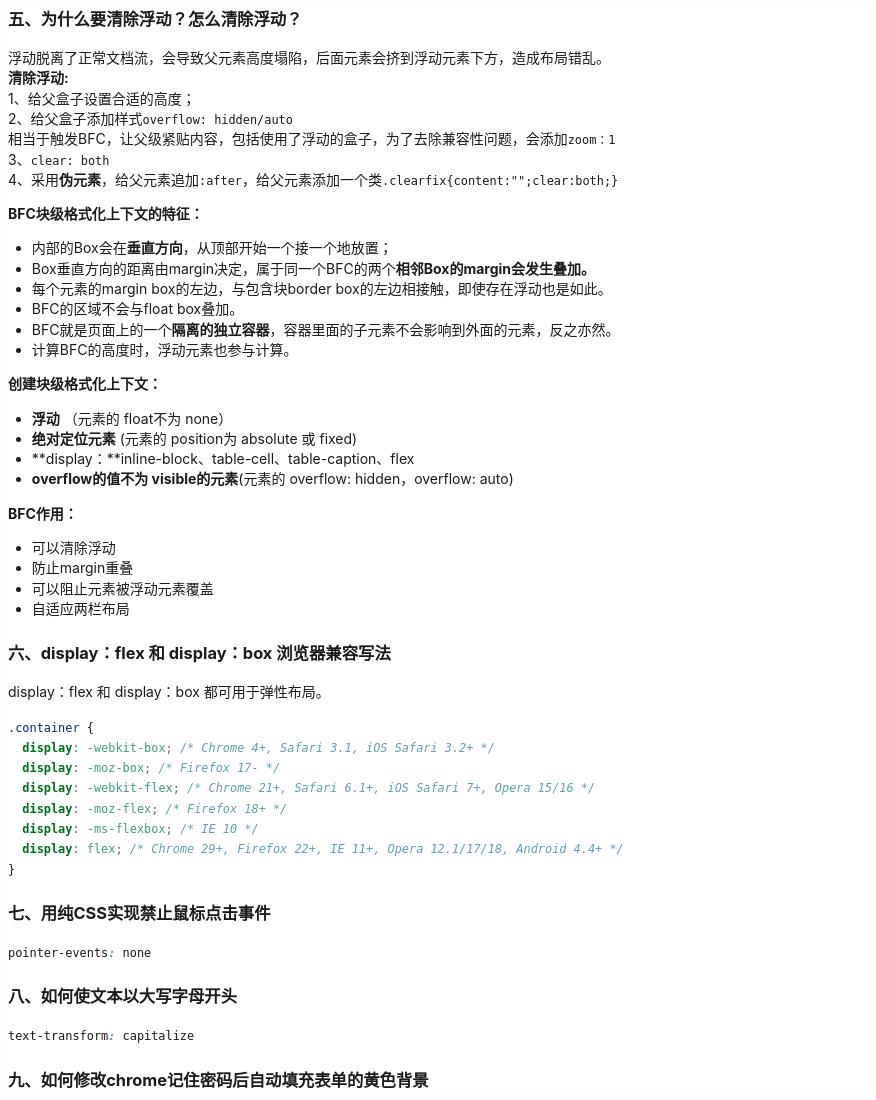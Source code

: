 ### 五、为什么要清除浮动？怎么清除浮动？
浮动脱离了正常文档流，会导致父元素高度塌陷，后面元素会挤到浮动元素下方，造成布局错乱。<br>
**清除浮动:**<br>
1、给父盒子设置合适的高度；<br>
2、给父盒子添加样式`overflow: hidden/auto`<br>
相当于触发BFC，让父级紧贴内容，包括使用了浮动的盒子，为了去除兼容性问题，会添加`zoom：1`<br>
3、`clear: both`<br>
4、采用**伪元素**，给父元素追加`:after`，给父元素添加一个类`.clearfix{content:"";clear:both;}`<br>

**BFC块级格式化上下文的特征：**<br>
- 内部的Box会在**垂直方向**，从顶部开始一个接一个地放置；<br>
- Box垂直方向的距离由margin决定，属于同一个BFC的两个**相邻Box的margin会发生叠加。**<br>
- 每个元素的margin box的左边，与包含块border box的左边相接触，即使存在浮动也是如此。<br>
- BFC的区域不会与float box叠加。<br>
- BFC就是页面上的一个**隔离的独立容器**，容器里面的子元素不会影响到外面的元素，反之亦然。<br>
- 计算BFC的高度时，浮动元素也参与计算。<br>

**创建块级格式化上下文：**<br>
- **浮动** （元素的 float不为 none）<br>
- **绝对定位元素** (元素的 position为 absolute 或 fixed)<br>
- **display：**inline-block、table-cell、table-caption、flex<br>
- **overflow的值不为 visible的元素**(元素的 overflow: hidden，overflow: auto)<br>

**BFC作用：**<br>
- 可以清除浮动<br>
- 防止margin重叠<br>
- 可以阻止元素被浮动元素覆盖<br>
- 自适应两栏布局<br>

### 六、display：flex 和 display：box 浏览器兼容写法
display：flex 和 display：box 都可用于弹性布局。
```css
.container {
  display: -webkit-box; /* Chrome 4+, Safari 3.1, iOS Safari 3.2+ */
  display: -moz-box; /* Firefox 17- */
  display: -webkit-flex; /* Chrome 21+, Safari 6.1+, iOS Safari 7+, Opera 15/16 */
  display: -moz-flex; /* Firefox 18+ */
  display: -ms-flexbox; /* IE 10 */
  display: flex; /* Chrome 29+, Firefox 22+, IE 11+, Opera 12.1/17/18, Android 4.4+ */
}
```

### 七、用纯CSS实现禁止鼠标点击事件
```css
pointer-events: none
```

### 八、如何使文本以大写字母开头
```css
text-transform: capitalize
```

### 九、如何修改chrome记住密码后自动填充表单的黄色背景
